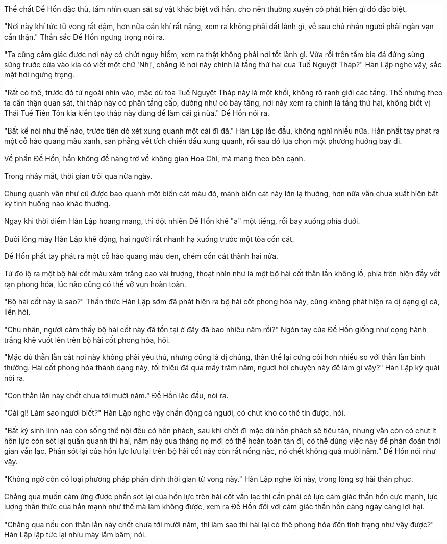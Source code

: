 Thể chất Đề Hồn đặc thù, tầm nhìn quan sát sự vật khác biệt với hắn, cho nên thường xuyên có phát hiện gì đó đặc biệt.

"Nơi này khí tức tử vong rất đậm, hơn nữa oán khí rất nặng, xem ra không phải đất lành gì, về sau chủ nhân ngươi phải ngàn vạn cẩn thận." Thần sắc Đề Hồn ngưng trọng nói ra.

"Ta cũng cảm giác được nơi này có chút nguy hiểm, xem ra thật không phải nơi tốt lành gì. Vừa rồi trên tấm bia đá đứng sừng sững trước cửa vào kia có viết một chữ 'Nhị', chẳng lẽ nơi này chính là tầng thứ hai của Tuế Nguyệt Tháp?" Hàn Lập nghe vậy, sắc mặt hơi ngưng trọng.

"Rất có thể, trước đó từ ngoài nhìn vào, mặc dù tòa Tuế Nguyệt Tháp này là một khối, không rõ ranh giới các tầng. Thế nhưng theo ta cẩn thận quan sát, thì tháp này có phân tầng cấp, dường như có bảy tầng, nơi này xem ra chính là tầng thứ hai, không biết vị Thái Tuế Tiên Tôn kia kiến tạo tháp này dùng để làm cái gì nữa." Đề Hồn nói ra.

"Bất kể nói như thế nào, trước tiên dò xét xung quanh một cái đi đã." Hàn Lập lắc đầu, không nghĩ nhiều nữa. Hắn phất tay phát ra một cỗ hào quang màu xanh, san phẳng vết tích chiến đấu xung quanh, rồi sau đó lựa chọn một phương hướng bay đi.

Về phần Đề Hồn, hắn không để nàng trở về không gian Hoa Chi, mà mang theo bên cạnh.

Trong nháy mắt, thời gian trôi qua nửa ngày.

Chung quanh vẫn như cũ được bao quanh một biển cát màu đỏ, mảnh biển cát này lớn lạ thường, hơn nữa vẫn chưa xuất hiện bất kỳ tình huống nào khác thường.

Ngay khi thời điểm Hàn Lập hoang mang, thì đột nhiên Đề Hồn khẽ "a" một tiếng, rồi bay xuống phía dưới.

Đuôi lông mày Hàn Lập khẽ động, hai người rất nhanh hạ xuống trước một tòa cồn cát.

Đề Hồn phất tay phát ra một cỗ hào quang màu đen, chém cồn cát thành hai nửa.

Từ đó lộ ra một bộ hài cốt màu xám trắng cao vài trượng, thoạt nhìn như là một bộ hài cốt thằn lần khổng lồ, phía trên hiện đầy vết rạn phong hóa, lúc nào cũng có thể vỡ vụn hoàn toàn.

"Bộ hài cốt này là sao?" Thần thức Hàn Lập sớm đã phát hiện ra bộ hài cốt phong hóa này, cũng không phát hiện ra dị dạng gì cả, liền hỏi.

"Chủ nhân, ngươi cảm thấy bộ hài cốt này đã tồn tại ở đây đã bao nhiêu năm rồi?" Ngón tay của Đề Hồn giống như cọng hành trắng khẽ vuốt lên trên bộ hài cốt phong hóa, hỏi.

"Mặc dù thằn lằn cát nơi này không phải yêu thú, nhưng cũng là dị chủng, thân thể lại cứng cỏi hơn nhiều so với thằn lằn bình thường. Hài cốt phong hóa thành dạng này, tối thiểu đã qua mấy trăm năm, ngươi hỏi chuyện này để làm gì vậy?" Hàn Lập kỳ quái nói ra.

"Con thằn lằn này chết chưa tới mười năm." Đề Hồn lắc đầu, nói ra.

"Cái gì! Làm sao ngươi biết?" Hàn Lập nghe vậy chấn động cả người, có chút khó có thể tin được, hỏi.

"Bất kỳ sinh linh nào còn sống thể nội đều có hồn phách, sau khi chết đi mặc dù hồn phách sẽ tiêu tán, nhưng vẫn còn có chút ít hồn lực còn sót lại quấn quanh thi hài, năm này qua tháng nọ mới có thể hoàn toàn tản đi, có thể dùng việc này để phán đoán thời gian vẫn lạc. Phần sót lại của hồn lực lưu lại trên bộ hài cốt này còn rất nồng nặc, nó chết không quá mười năm." Đề Hồn nói như vậy.

"Không ngờ còn có loại phương pháp phán định thời gian tử vong này." Hàn Lập nghe lời này, trong lòng sợ hãi thán phục.

Chẳng qua muốn cảm ứng được phần sót lại của hồn lực trên hài cốt vẫn lạc thì cần phải có lực cảm giác thần hồn cực mạnh, lực lượng thần thức của hắn mạnh như thế mà làm không được, xem ra Đề Hồn đối với cảm giác thần hồn càng ngày càng lợi hại.

"Chẳng qua nếu con thằn lằn này chết chưa tới mười năm, thì làm sao thi hài lại có thể phong hóa đến tình trạng như vậy được?" Hàn Lập lập tức lại nhíu mày lẩm bẩm, nói.
